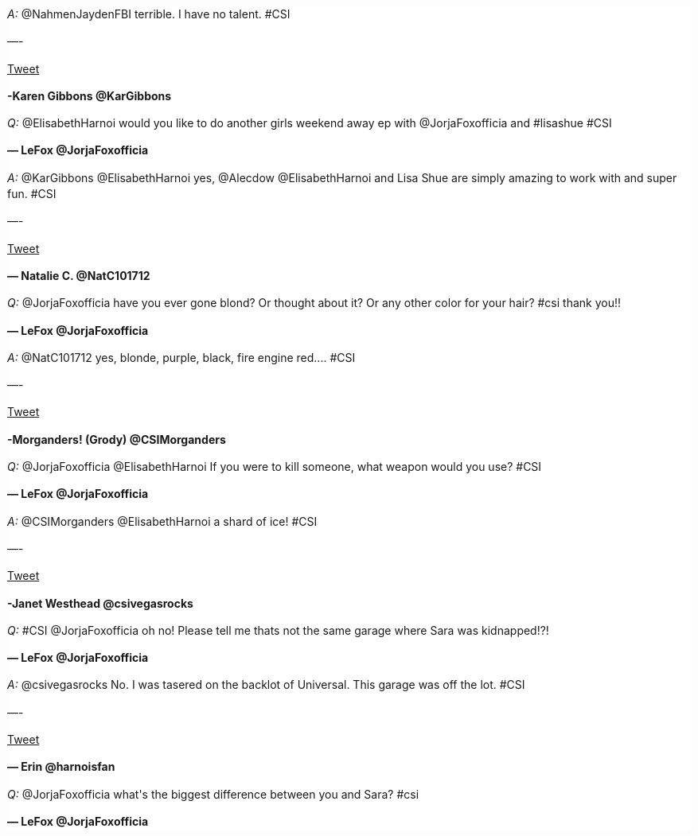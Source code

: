 *A:* @NahmenJaydenFBI terrible. I have no talent. #CSI

&#8212;-

[Tweet](https://twitter.com/jorjafoxofficia/status/441415370994221056)

**-Karen Gibbons @KarGibbons**  
  
*Q:* @ElisabethHarnoi would you like to do another girls weekend away ep with @JorjaFoxofficia and #lisashue #CSI

**&#8212; LeFox @JorjaFoxofficia**  
  
*A:* @KarGibbons @ElisabethHarnoi yes, @Alecdow @ElisabethHarnoi and Lisa Shue are simply amazing to work with and super fun. #CSI

&#8212;-

[Tweet](https://twitter.com/jorjafoxofficia/status/441415569539989504)

**&#8212; Natalie C. @NatC101712**  
  
*Q:* @JorjaFoxofficia have you ever gone blond? Or thought about it? Or any other color for your hair? #csi thank you!!

**&#8212; LeFox @JorjaFoxofficia**  
  
*A:* @NatC101712 yes, blonde, purple, black, fire engine red.... #CSI

&#8212;-

[Tweet](https://twitter.com/jorjafoxofficia/status/441415880157560832)

**-Morganders! (Grody) @CSIMorganders**  
  
*Q:* @JorjaFoxofficia @ElisabethHarnoi If you were to kill someone, what weapon would you use? #CSI

**&#8212; LeFox @JorjaFoxofficia**  
  
*A:* @CSIMorganders @ElisabethHarnoi a shard of ice! #CSI

&#8212;-

[Tweet](https://twitter.com/jorjafoxofficia/status/441416318164545537)

**-Janet Westhead @csivegasrocks**  
  
*Q:* #CSI @JorjaFoxofficia oh no! Please tell me thats not the same garage where Sara was kidnapped!?!

**&#8212; LeFox @JorjaFoxofficia**  
  
*A:* @csivegasrocks No. I was tasered on the backlot of Universal. This garage was off the lot. #CSI

&#8212;-

[Tweet](https://twitter.com/jorjafoxofficia/status/441416412637044736)

**&#8212; Erin @harnoisfan**  
  
*Q:* @JorjaFoxofficia what's the biggest difference between you and Sara? #csi

**&#8212; LeFox @JorjaFoxofficia**  
  
